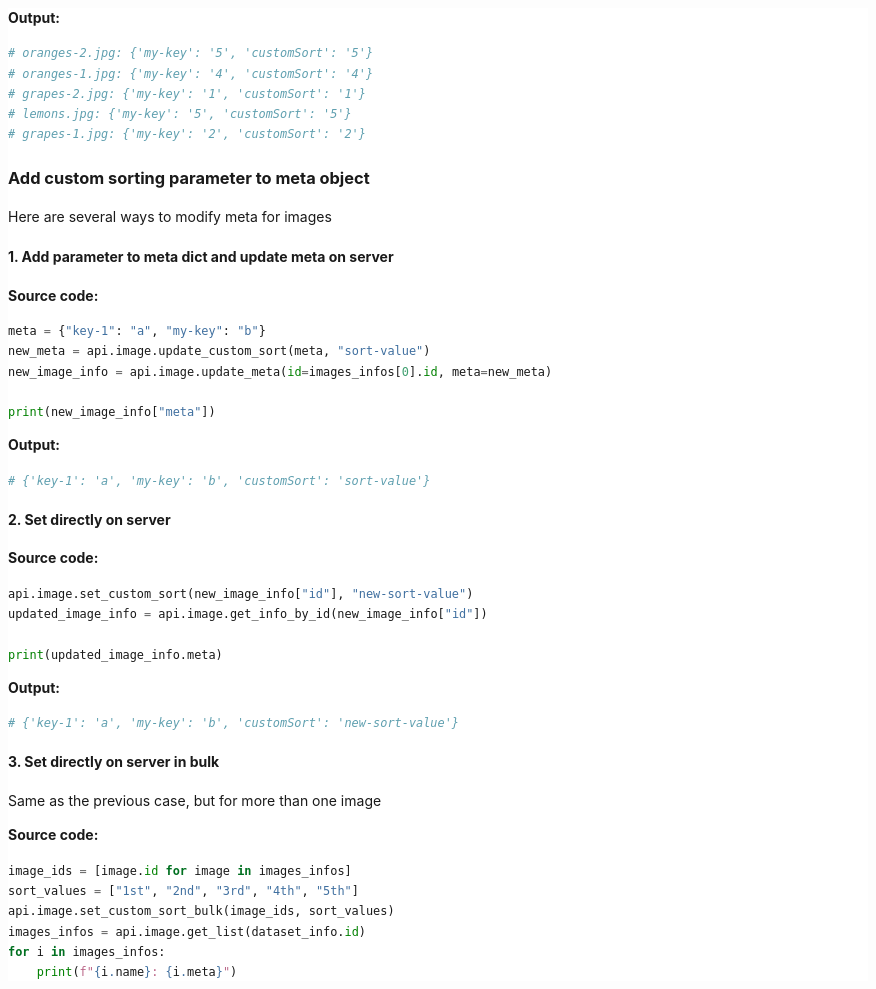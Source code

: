 
**Output:**

```python
# oranges-2.jpg: {'my-key': '5', 'customSort': '5'}
# oranges-1.jpg: {'my-key': '4', 'customSort': '4'}
# grapes-2.jpg: {'my-key': '1', 'customSort': '1'}
# lemons.jpg: {'my-key': '5', 'customSort': '5'}
# grapes-1.jpg: {'my-key': '2', 'customSort': '2'}
```

### Add custom sorting parameter to meta object

Here are several ways to modify meta for images

#### 1. Add parameter to meta dict and update meta on server

**Source code:**

```python
meta = {"key-1": "a", "my-key": "b"}
new_meta = api.image.update_custom_sort(meta, "sort-value")
new_image_info = api.image.update_meta(id=images_infos[0].id, meta=new_meta)

print(new_image_info["meta"])
```

**Output:**

```python
# {'key-1': 'a', 'my-key': 'b', 'customSort': 'sort-value'}
```

#### 2. Set directly on server

**Source code:**

```python
api.image.set_custom_sort(new_image_info["id"], "new-sort-value")
updated_image_info = api.image.get_info_by_id(new_image_info["id"])

print(updated_image_info.meta)
```

**Output:**

```python
# {'key-1': 'a', 'my-key': 'b', 'customSort': 'new-sort-value'}
```

#### 3. Set directly on server in bulk

Same as the previous case, but for more than one image

**Source code:**

```python
image_ids = [image.id for image in images_infos]
sort_values = ["1st", "2nd", "3rd", "4th", "5th"]
api.image.set_custom_sort_bulk(image_ids, sort_values)
images_infos = api.image.get_list(dataset_info.id)
for i in images_infos:
    print(f"{i.name}: {i.meta}")
```
